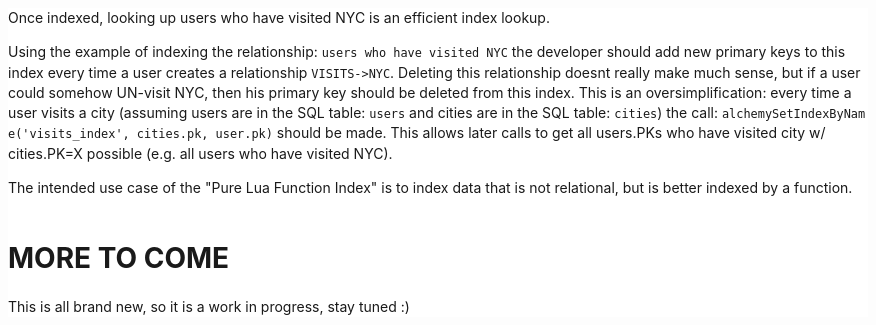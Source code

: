 Once indexed, looking up users who have visited NYC is an efficient index lookup.

Using the example of indexing the relationship: `users who have visited NYC` the developer should add new primary keys to this index every time a user creates a relationship `VISITS->NYC`. Deleting this relationship doesnt really make much sense, but if a user could somehow UN-visit NYC, then his primary key should be deleted from this index. This is an oversimplification: every time a user visits a city (assuming users are in the SQL table: `users` and cities are in the SQL table: `cities`) the call: `alchemySetIndexByName('visits_index', cities.pk, user.pk)` should be made. This allows later calls to get all users.PKs who have visited city w/ cities.PK=X possible (e.g. all users who have visited NYC).

The intended use case of the "Pure Lua Function Index" is to index data that is not relational, but is better indexed by a function.

# MORE TO COME #
This is all brand new, so it is a work in progress, stay tuned :)
